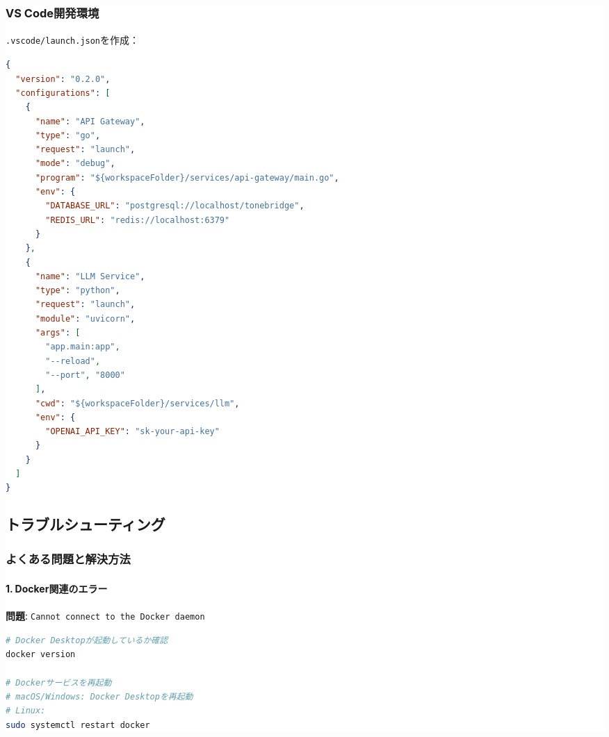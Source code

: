 ### VS Code開発環境

`.vscode/launch.json`を作成：

```json
{
  "version": "0.2.0",
  "configurations": [
    {
      "name": "API Gateway",
      "type": "go",
      "request": "launch",
      "mode": "debug",
      "program": "${workspaceFolder}/services/api-gateway/main.go",
      "env": {
        "DATABASE_URL": "postgresql://localhost/tonebridge",
        "REDIS_URL": "redis://localhost:6379"
      }
    },
    {
      "name": "LLM Service",
      "type": "python",
      "request": "launch",
      "module": "uvicorn",
      "args": [
        "app.main:app",
        "--reload",
        "--port", "8000"
      ],
      "cwd": "${workspaceFolder}/services/llm",
      "env": {
        "OPENAI_API_KEY": "sk-your-api-key"
      }
    }
  ]
}
```

## トラブルシューティング

### よくある問題と解決方法

#### 1. Docker関連のエラー

**問題**: `Cannot connect to the Docker daemon`
```bash
# Docker Desktopが起動しているか確認
docker version

# Dockerサービスを再起動
# macOS/Windows: Docker Desktopを再起動
# Linux:
sudo systemctl restart docker
```
